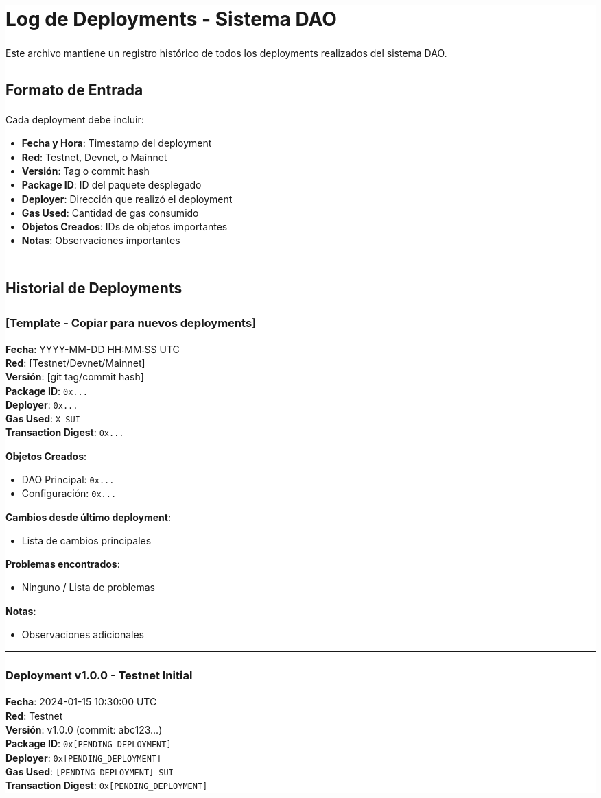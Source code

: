 # Log de Deployments - Sistema DAO

Este archivo mantiene un registro histórico de todos los deployments realizados del sistema DAO.

## Formato de Entrada

Cada deployment debe incluir:
- **Fecha y Hora**: Timestamp del deployment
- **Red**: Testnet, Devnet, o Mainnet
- **Versión**: Tag o commit hash
- **Package ID**: ID del paquete desplegado
- **Deployer**: Dirección que realizó el deployment
- **Gas Used**: Cantidad de gas consumido
- **Objetos Creados**: IDs de objetos importantes
- **Notas**: Observaciones importantes

---

## Historial de Deployments

### [Template - Copiar para nuevos deployments]

**Fecha**: YYYY-MM-DD HH:MM:SS UTC  
**Red**: [Testnet/Devnet/Mainnet]  
**Versión**: [git tag/commit hash]  
**Package ID**: `0x...`  
**Deployer**: `0x...`  
**Gas Used**: `X SUI`  
**Transaction Digest**: `0x...`  

**Objetos Creados**:
- DAO Principal: `0x...`
- Configuración: `0x...`

**Cambios desde último deployment**:
- Lista de cambios principales

**Problemas encontrados**:
- Ninguno / Lista de problemas

**Notas**:
- Observaciones adicionales

---

### Deployment v1.0.0 - Testnet Initial

**Fecha**: 2024-01-15 10:30:00 UTC  
**Red**: Testnet  
**Versión**: v1.0.0 (commit: abc123...)  
**Package ID**: `0x[PENDING_DEPLOYMENT]`  
**Deployer**: `0x[PENDING_DEPLOYMENT]`  
**Gas Used**: `[PENDING_DEPLOYMENT] SUI`  
**Transaction Digest**: `0x[PENDING_DEPLOYMENT]`  
